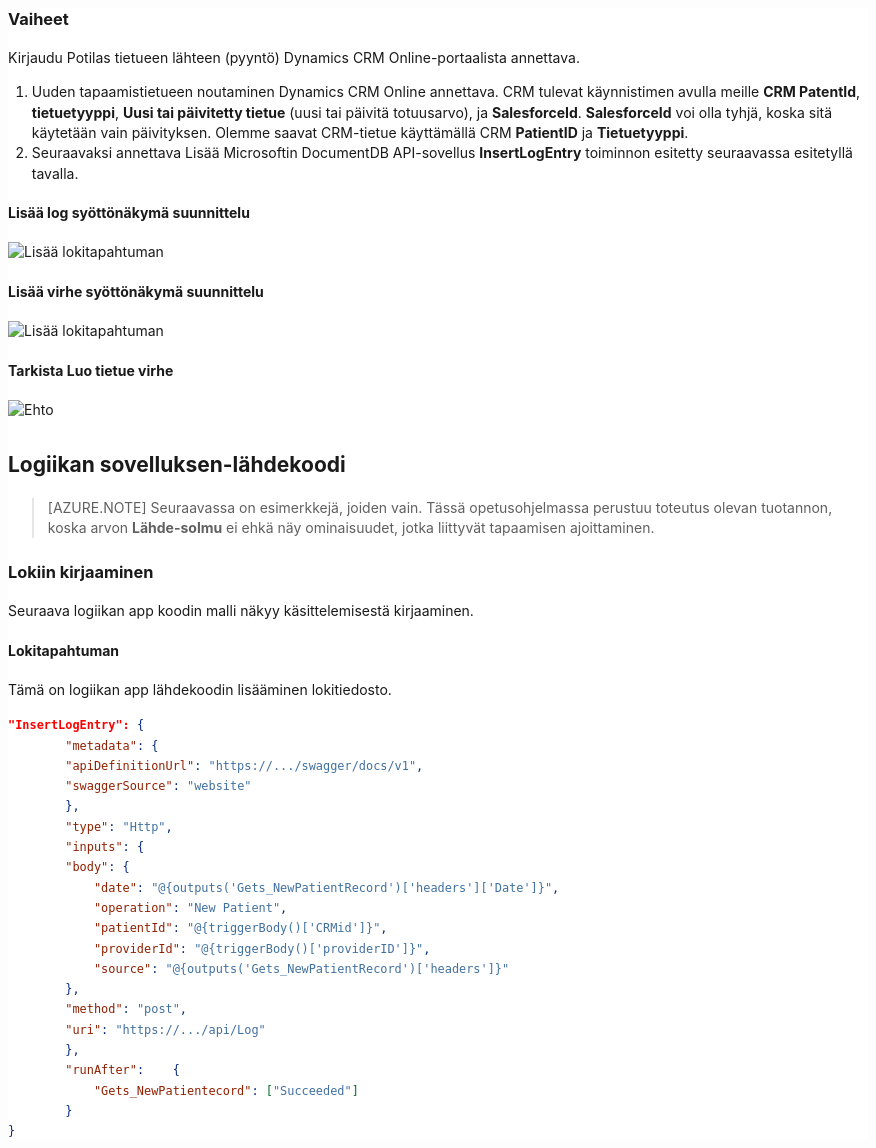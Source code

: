 
### <a name="steps"></a>Vaiheet

Kirjaudu Potilas tietueen lähteen (pyyntö) Dynamics CRM Online-portaalista annettava.

1. Uuden tapaamistietueen noutaminen Dynamics CRM Online annettava.
    CRM tulevat käynnistimen avulla meille **CRM PatentId**, **tietuetyyppi**, **Uusi tai päivitetty tietue** (uusi tai päivitä totuusarvo), ja **SalesforceId**. **SalesforceId** voi olla tyhjä, koska sitä käytetään vain päivityksen.
    Olemme saavat CRM-tietue käyttämällä CRM **PatientID** ja **Tietuetyyppi**.
1. Seuraavaksi annettava Lisää Microsoftin DocumentDB API-sovellus **InsertLogEntry** toiminnon esitetty seuraavassa esitetyllä tavalla.


#### <a name="insert-log-entry-designer-view"></a>Lisää log syöttönäkymä suunnittelu

![Lisää lokitapahtuman](./media/app-service-logic-scenario-error-and-exception-handling/lognewpatient.png)

#### <a name="insert-error-entry-designer-view"></a>Lisää virhe syöttönäkymä suunnittelu
![Lisää lokitapahtuman](./media/app-service-logic-scenario-error-and-exception-handling/insertlogentry.png)

#### <a name="check-for-create-record-failure"></a>Tarkista Luo tietue virhe

![Ehto](./media/app-service-logic-scenario-error-and-exception-handling/condition.png)


## <a name="logic-app-source-code"></a>Logiikan sovelluksen-lähdekoodi

>[AZURE.NOTE]  Seuraavassa on esimerkkejä, joiden vain. Tässä opetusohjelmassa perustuu toteutus olevan tuotannon, koska arvon **Lähde-solmu** ei ehkä näy ominaisuudet, jotka liittyvät tapaamisen ajoittaminen.

### <a name="logging"></a>Lokiin kirjaaminen
Seuraava logiikan app koodin malli näkyy käsittelemisestä kirjaaminen.

#### <a name="log-entry"></a>Lokitapahtuman
Tämä on logiikan app lähdekoodin lisääminen lokitiedosto.

``` json
"InsertLogEntry": {
        "metadata": {
        "apiDefinitionUrl": "https://.../swagger/docs/v1",
        "swaggerSource": "website"
        },
        "type": "Http",
        "inputs": {
        "body": {
            "date": "@{outputs('Gets_NewPatientRecord')['headers']['Date']}",
            "operation": "New Patient",
            "patientId": "@{triggerBody()['CRMid']}",
            "providerId": "@{triggerBody()['providerID']}",
            "source": "@{outputs('Gets_NewPatientRecord')['headers']}"
        },
        "method": "post",
        "uri": "https://.../api/Log"
        },
        "runAfter":    {
            "Gets_NewPatientecord": ["Succeeded"]
        }
}
```